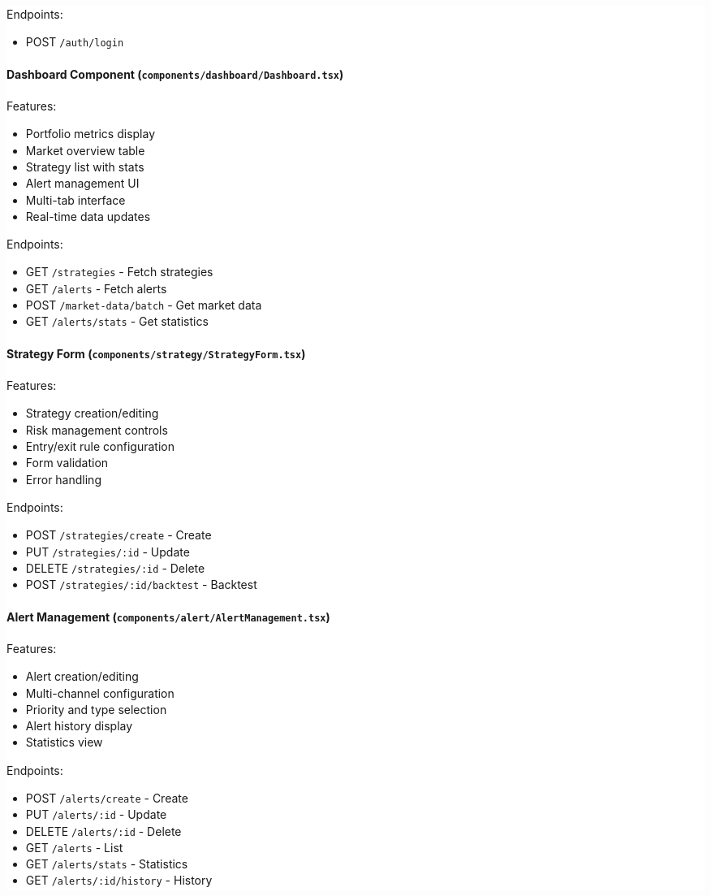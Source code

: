 Endpoints:
- POST `/auth/login`

#### **Dashboard Component** (`components/dashboard/Dashboard.tsx`)

Features:
- Portfolio metrics display
- Market overview table
- Strategy list with stats
- Alert management UI
- Multi-tab interface
- Real-time data updates

Endpoints:
- GET `/strategies` - Fetch strategies
- GET `/alerts` - Fetch alerts
- POST `/market-data/batch` - Get market data
- GET `/alerts/stats` - Get statistics

#### **Strategy Form** (`components/strategy/StrategyForm.tsx`)

Features:
- Strategy creation/editing
- Risk management controls
- Entry/exit rule configuration
- Form validation
- Error handling

Endpoints:
- POST `/strategies/create` - Create
- PUT `/strategies/:id` - Update
- DELETE `/strategies/:id` - Delete
- POST `/strategies/:id/backtest` - Backtest

#### **Alert Management** (`components/alert/AlertManagement.tsx`)

Features:
- Alert creation/editing
- Multi-channel configuration
- Priority and type selection
- Alert history display
- Statistics view

Endpoints:
- POST `/alerts/create` - Create
- PUT `/alerts/:id` - Update
- DELETE `/alerts/:id` - Delete
- GET `/alerts` - List
- GET `/alerts/stats` - Statistics
- GET `/alerts/:id/history` - History
